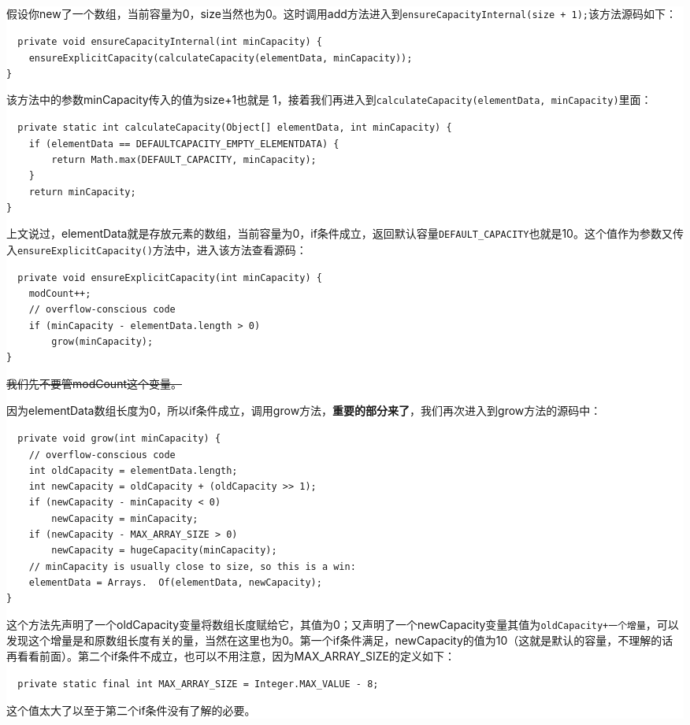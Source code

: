   假设你new了一个数组，当前容量为0，size当然也为0。这时调用add方法进入到`ensureCapacityInternal(size + 1);`该方法源码如下：

  ```
    private void ensureCapacityInternal(int minCapacity) {
      ensureExplicitCapacity(calculateCapacity(elementData, minCapacity));
  }
  ```

  该方法中的参数minCapacity传入的值为size+1也就是 1，接着我们再进入到`calculateCapacity(elementData, minCapacity)`里面：

  ```
    private static int calculateCapacity(Object[] elementData, int minCapacity) {
      if (elementData == DEFAULTCAPACITY_EMPTY_ELEMENTDATA) {
          return Math.max(DEFAULT_CAPACITY, minCapacity);
      }
      return minCapacity;
  }
  ```

  上文说过，elementData就是存放元素的数组，当前容量为0，if条件成立，返回默认容量`DEFAULT_CAPACITY`也就是10。这个值作为参数又传入`ensureExplicitCapacity()`方法中，进入该方法查看源码：

  ```
    private void ensureExplicitCapacity(int minCapacity) {
      modCount++;
      // overflow-conscious code
      if (minCapacity - elementData.length > 0)
          grow(minCapacity);
  }
  ```

  ~~我们先不要管modCount这个变量。~~

  因为elementData数组长度为0，所以if条件成立，调用grow方法，**重要的部分来了**，我们再次进入到grow方法的源码中：

  ```
    private void grow(int minCapacity) {
      // overflow-conscious code
      int oldCapacity = elementData.length;
      int newCapacity = oldCapacity + (oldCapacity >> 1);
      if (newCapacity - minCapacity < 0)
          newCapacity = minCapacity;
      if (newCapacity - MAX_ARRAY_SIZE > 0)
          newCapacity = hugeCapacity(minCapacity);
      // minCapacity is usually close to size, so this is a win:
      elementData = Arrays.  Of(elementData, newCapacity);
  }
  ```

  这个方法先声明了一个oldCapacity变量将数组长度赋给它，其值为0；又声明了一个newCapacity变量其值为`oldCapacity+一个增量`，可以发现这个增量是和原数组长度有关的量，当然在这里也为0。第一个if条件满足，newCapacity的值为10（这就是默认的容量，不理解的话再看看前面）。第二个if条件不成立，也可以不用注意，因为MAX_ARRAY_SIZE的定义如下：

  ```
    private static final int MAX_ARRAY_SIZE = Integer.MAX_VALUE - 8;
  ```

  这个值太大了以至于第二个if条件没有了解的必要。
